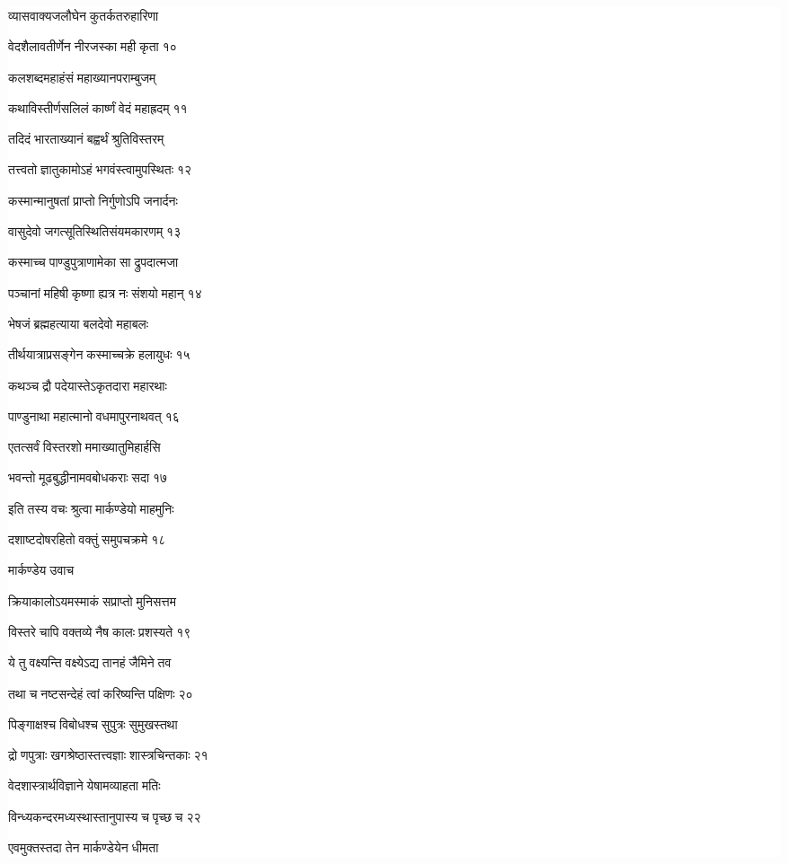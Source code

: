 
व्यासवाक्यजलौघेन कुतर्कतरुहारिणा 

वेदशैलावतीर्णेन नीरजस्का मही कृता १०   


कलशब्दमहाहंसं महाख्यानपराम्बुजम् 

कथाविस्तीर्णसलिलं कार्ष्णं वेदं महाह्रदम् ११   


तदिदं भारताख्यानं बह्वर्थं श्रुतिविस्तरम् 

तत्त्वतो ज्ञातुकामोऽहं भगवंस्त्वामुपस्थितः १२   


कस्मान्मानुषतां प्राप्तो निर्गुणोऽपि जनार्दनः 

वासुदेवो जगत्सूतिस्थितिसंयमकारणम् १३   


कस्माच्च पाण्डुपुत्राणामेका सा द्रुपदात्मजा 

पञ्चानां महिषी कृष्णा ह्यत्र नः संशयो महान् १४   


भेषजं ब्रह्महत्याया बलदेवो महाबलः 

तीर्थयात्राप्रसङ्गेन कस्माच्चक्रे हलायुधः १५   


कथञ्च द्रौ पदेयास्तेऽकृतदारा महारथाः 

पाण्डुनाथा महात्मानो वधमापुरनाथवत् १६   


एतत्सर्वं विस्तरशो ममाख्यातुमिहार्हसि 

भवन्तो मूढबुद्धीनामवबोधकराः सदा १७   


इति तस्य वचः श्रुत्वा मार्कण्डेयो माहमुनिः 

दशाष्टदोषरहितो वक्तुं समुपचक्रमे १८   


मार्कण्डेय उवाच 

क्रियाकालोऽयमस्माकं सप्राप्तो मुनिसत्तम 

विस्तरे चापि वक्तव्ये नैष कालः प्रशस्यते १९   


ये तु वक्ष्यन्ति वक्ष्येऽद्य तानहं जैमिने तव 

तथा च नष्टसन्देहं त्वां करिष्यन्ति पक्षिणः २०   


पिङ्गाक्षश्च विबोधश्च सुपुत्रः सुमुखस्तथा 

द्रो णपुत्राः खगश्रेष्ठास्तत्त्वज्ञाः शास्त्रचिन्तकाः २१   


वेदशास्त्रार्थविज्ञाने येषामव्याहता मतिः 

विन्ध्यकन्दरमध्यस्थास्तानुपास्य च पृच्छ च २२   


एवमुक्तस्तदा तेन मार्कण्डेयेन धीमता 
